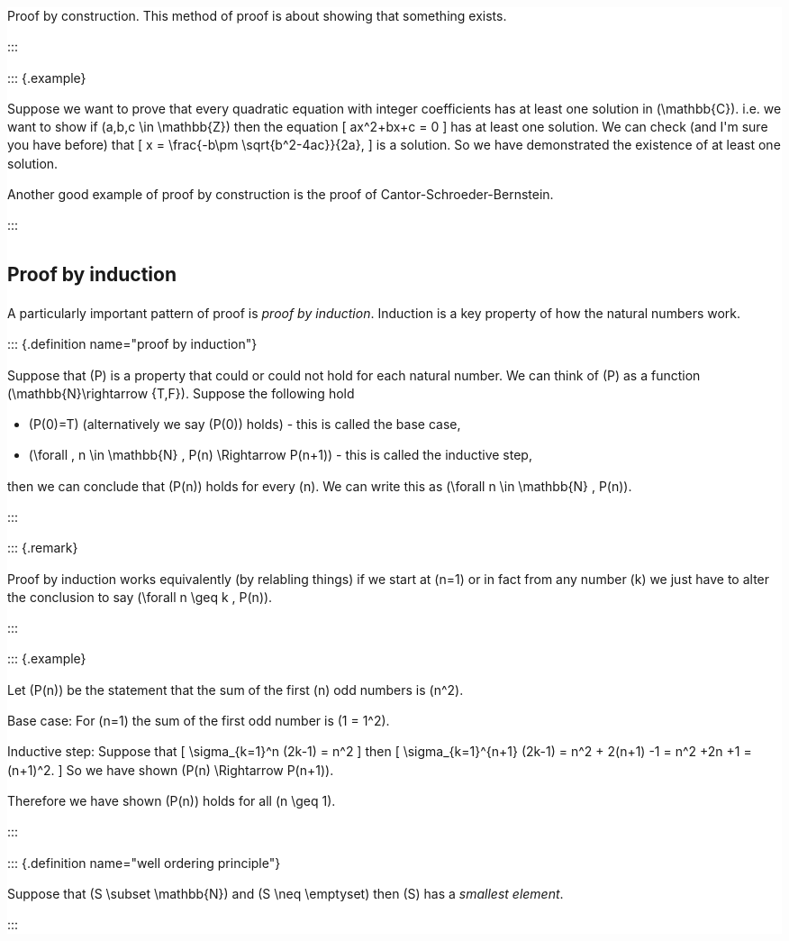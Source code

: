 Proof by construction. This method of proof is about showing that something exists.

:::

::: {.example}

Suppose we want to prove that every quadratic equation with integer coefficients has at least one solution in \(\mathbb{C}\). i.e. we want to show if \(a,b,c \in \mathbb{Z}\) then the equation \[ ax^2+bx+c = 0 \] has at least one solution. We can check (and I'm sure you have before) that
\[ x = \frac{-b\pm \sqrt{b^2-4ac}}{2a},  \] is a solution. So we have demonstrated the existence of at least one solution. 

Another good example of proof by construction is the proof of Cantor-Schroeder-Bernstein.

:::

## Proof by induction

A particularly important pattern of proof is *proof by induction*. Induction is a key property of how the natural numbers work.

::: {.definition name="proof by induction"}

Suppose that \(P\) is a property that could or could not hold for each natural number. We can think of \(P\) as a function \(\mathbb{N}\rightarrow \{T,F\}\). Suppose the following hold

- \(P(0)=T\) (alternatively we say \(P(0)\) holds) - this is called the base case,

- \(\forall \, n \in \mathbb{N} \, P(n) \Rightarrow P(n+1)\) - this is called the inductive step,

then we can conclude that \(P(n)\) holds for every \(n\). We can write this as \(\forall n \in \mathbb{N} \, P(n)\).

:::

::: {.remark}

Proof by induction works equivalently (by relabling things) if we start at \(n=1\) or in fact from any number \(k\) we just have to alter the conclusion to say \(\forall n \geq k \, P(n)\).

:::

::: {.example}

Let \(P(n)\) be the statement that the sum of the first \(n\) odd numbers is \(n^2\).

Base case: For \(n=1\) the sum of the first odd number is \(1 = 1^2\).

Inductive step: Suppose that \[ \sigma_{k=1}^n (2k-1) = n^2 \] then
\[ \sigma_{k=1}^{n+1} (2k-1) = n^2 + 2(n+1) -1 = n^2 +2n +1 = (n+1)^2.  \] So we have shown \(P(n) \Rightarrow P(n+1)\).

Therefore we have shown \(P(n)\) holds for all \(n \geq 1\).

:::

::: {.definition name="well ordering principle"}

Suppose that \(S \subset \mathbb{N}\) and \(S \neq \emptyset\) then \(S\) has a *smallest element*.

:::
